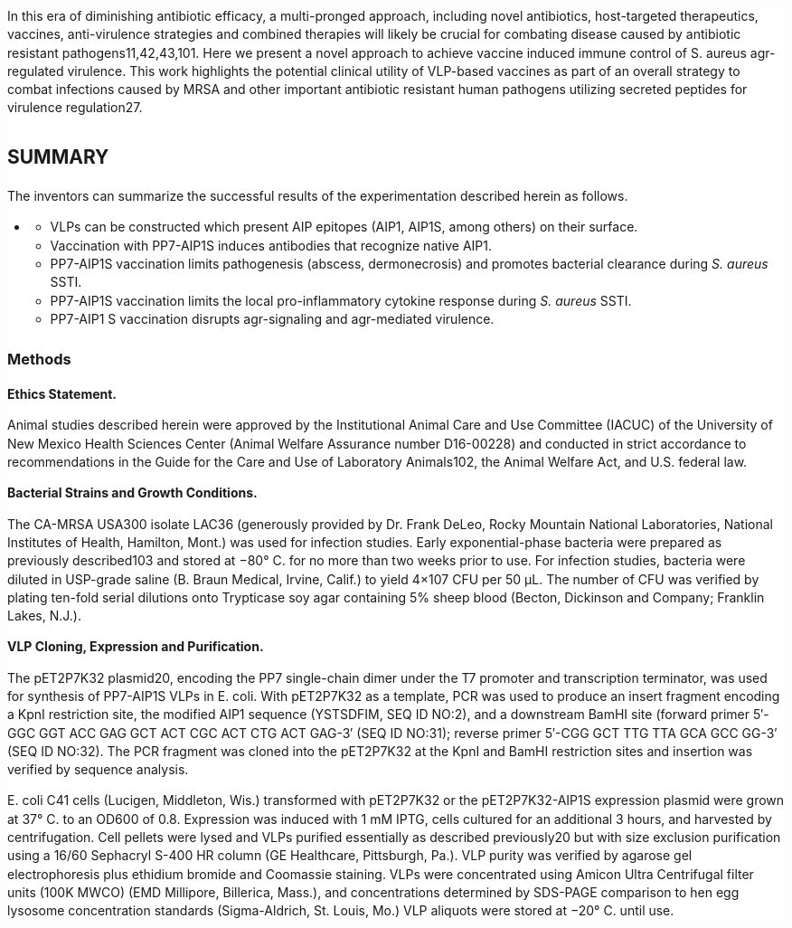 In this era of diminishing antibiotic efficacy, a multi-pronged approach, including novel antibiotics, host-targeted therapeutics, vaccines, anti-virulence strategies and combined therapies will likely be crucial for combating disease caused by antibiotic resistant pathogens11,42,43,101. Here we present a novel approach to achieve vaccine induced immune control of S. aureus agr-regulated virulence. This work highlights the potential clinical utility of VLP-based vaccines as part of an overall strategy to combat infections caused by MRSA and other important antibiotic resistant human pathogens utilizing secreted peptides for virulence regulation27.

## SUMMARY

The inventors can summarize the successful results of the experimentation described herein as follows.


- - VLPs can be constructed which present AIP epitopes (AIP1, AIP1S,
    among others) on their surface.
  - Vaccination with PP7-AIP1S induces antibodies that recognize native
    AIP1.
  - PP7-AIP1S vaccination limits pathogenesis (abscess, dermonecrosis)
    and promotes bacterial clearance during *S. aureus* SSTI.
  - PP7-AIP1S vaccination limits the local pro-inflammatory cytokine
    response during *S. aureus* SSTI.
  - PP7-AIP1 S vaccination disrupts agr-signaling and agr-mediated
    virulence.

### Methods

**Ethics Statement.**

Animal studies described herein were approved by the Institutional Animal Care and Use Committee (IACUC) of the University of New Mexico Health Sciences Center (Animal Welfare Assurance number D16-00228) and conducted in strict accordance to recommendations in the Guide for the Care and Use of Laboratory Animals102, the Animal Welfare Act, and U.S. federal law.

**Bacterial Strains and Growth Conditions.**

The CA-MRSA USA300 isolate LAC36 (generously provided by Dr. Frank DeLeo, Rocky Mountain National Laboratories, National Institutes of Health, Hamilton, Mont.) was used for infection studies. Early exponential-phase bacteria were prepared as previously described103 and stored at −80° C. for no more than two weeks prior to use. For infection studies, bacteria were diluted in USP-grade saline (B. Braun Medical, Irvine, Calif.) to yield 4×107 CFU per 50 μL. The number of CFU was verified by plating ten-fold serial dilutions onto Trypticase soy agar containing 5% sheep blood (Becton, Dickinson and Company; Franklin Lakes, N.J.).

**VLP Cloning, Expression and Purification.**

The pET2P7K32 plasmid20, encoding the PP7 single-chain dimer under the T7 promoter and transcription terminator, was used for synthesis of PP7-AIP1S VLPs in E. coli. With pET2P7K32 as a template, PCR was used to produce an insert fragment encoding a KpnI restriction site, the modified AIP1 sequence (YSTSDFIM, SEQ ID NO:2), and a downstream BamHI site (forward primer 5′-GGC GGT ACC  GAG GCT ACT CGC ACT CTG ACT GAG-3′ (SEQ ID NO:31); reverse primer 5′-CGG GCT TTG TTA GCA GCC GG-3′ (SEQ ID NO:32). The PCR fragment was cloned into the pET2P7K32 at the KpnI and BamHI restriction sites and insertion was verified by sequence analysis.

E. coli C41 cells (Lucigen, Middleton, Wis.) transformed with pET2P7K32 or the pET2P7K32-AIP1S expression plasmid were grown at 37° C. to an OD600 of 0.8. Expression was induced with 1 mM IPTG, cells cultured for an additional 3 hours, and harvested by centrifugation. Cell pellets were lysed and VLPs purified essentially as described previously20 but with size exclusion purification using a 16/60 Sephacryl S-400 HR column (GE Healthcare, Pittsburgh, Pa.). VLP purity was verified by agarose gel electrophoresis plus ethidium bromide and Coomassie staining. VLPs were concentrated using Amicon Ultra Centrifugal filter units (100K MWCO) (EMD Millipore, Billerica, Mass.), and concentrations determined by SDS-PAGE comparison to hen egg lysosome concentration standards (Sigma-Aldrich, St. Louis, Mo.) VLP aliquots were stored at −20° C. until use.

